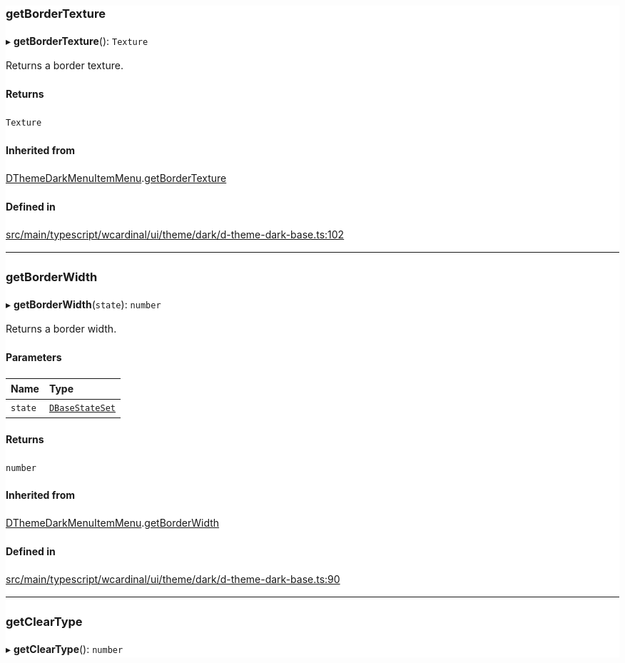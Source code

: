 ### getBorderTexture

▸ **getBorderTexture**(): `Texture`

Returns a border texture.

#### Returns

`Texture`

#### Inherited from

[DThemeDarkMenuItemMenu](DThemeDarkMenuItemMenu.md).[getBorderTexture](DThemeDarkMenuItemMenu.md#getbordertexture)

#### Defined in

[src/main/typescript/wcardinal/ui/theme/dark/d-theme-dark-base.ts:102](https://github.com/winter-cardinal/winter-cardinal-ui/blob/v0.194.0/src/main/typescript/wcardinal/ui/theme/dark/d-theme-dark-base.ts#L102)

___

### getBorderWidth

▸ **getBorderWidth**(`state`): `number`

Returns a border width.

#### Parameters

| Name | Type |
| :------ | :------ |
| `state` | [`DBaseStateSet`](../interfaces/DBaseStateSet.md) |

#### Returns

`number`

#### Inherited from

[DThemeDarkMenuItemMenu](DThemeDarkMenuItemMenu.md).[getBorderWidth](DThemeDarkMenuItemMenu.md#getborderwidth)

#### Defined in

[src/main/typescript/wcardinal/ui/theme/dark/d-theme-dark-base.ts:90](https://github.com/winter-cardinal/winter-cardinal-ui/blob/v0.194.0/src/main/typescript/wcardinal/ui/theme/dark/d-theme-dark-base.ts#L90)

___

### getClearType

▸ **getClearType**(): `number`
